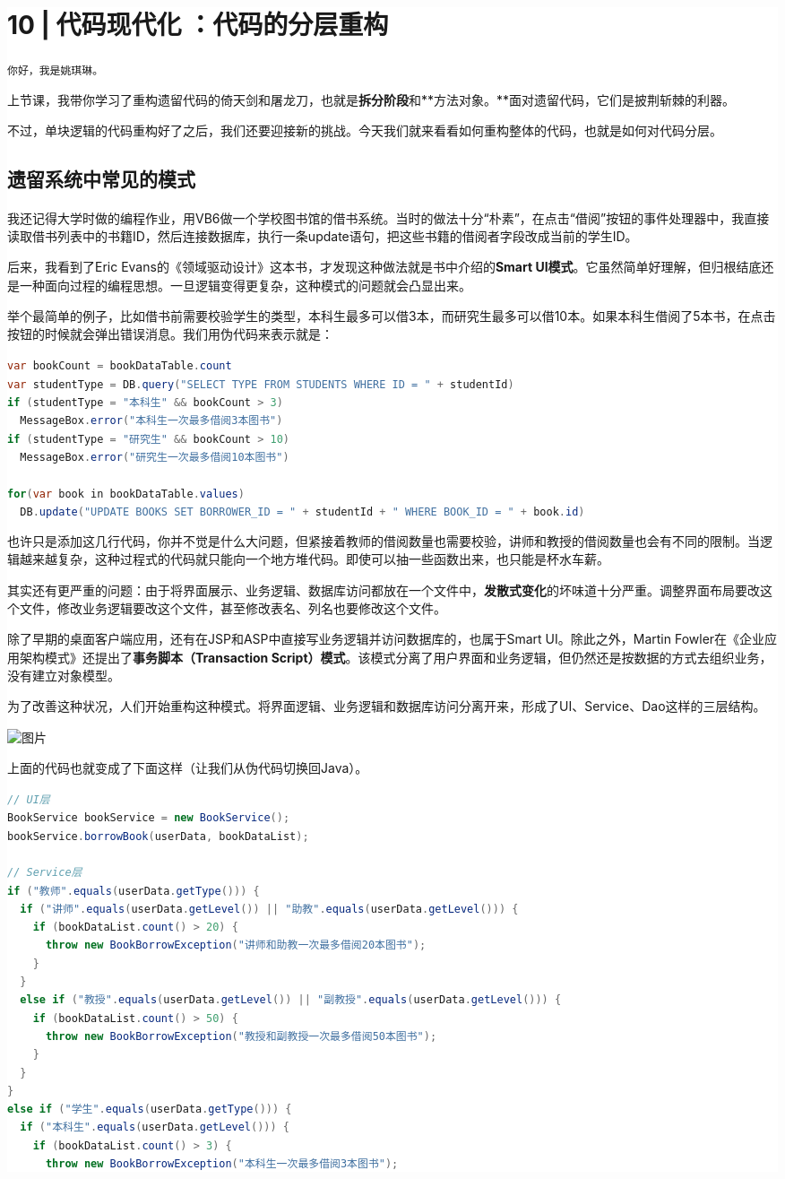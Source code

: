 # 10 | 代码现代化 ：代码的分层重构

    你好，我是姚琪琳。

上节课，我带你学习了重构遗留代码的倚天剑和屠龙刀，也就是**拆分阶段**和**方法对象。**面对遗留代码，它们是披荆斩棘的利器。

不过，单块逻辑的代码重构好了之后，我们还要迎接新的挑战。今天我们就来看看如何重构整体的代码，也就是如何对代码分层。

## 遗留系统中常见的模式

我还记得大学时做的编程作业，用VB6做一个学校图书馆的借书系统。当时的做法十分“朴素”，在点击“借阅”按钮的事件处理器中，我直接读取借书列表中的书籍ID，然后连接数据库，执行一条update语句，把这些书籍的借阅者字段改成当前的学生ID。

后来，我看到了Eric Evans的《领域驱动设计》这本书，才发现这种做法就是书中介绍的**Smart UI模式**。它虽然简单好理解，但归根结底还是一种面向过程的编程思想。一旦逻辑变得更复杂，这种模式的问题就会凸显出来。

举个最简单的例子，比如借书前需要校验学生的类型，本科生最多可以借3本，而研究生最多可以借10本。如果本科生借阅了5本书，在点击按钮的时候就会弹出错误消息。我们用伪代码来表示就是：

```java
var bookCount = bookDataTable.count
var studentType = DB.query("SELECT TYPE FROM STUDENTS WHERE ID = " + studentId)
if (studentType = "本科生" && bookCount > 3)
  MessageBox.error("本科生一次最多借阅3本图书")
if (studentType = "研究生" && bookCount > 10)
  MessageBox.error("研究生一次最多借阅10本图书")

for(var book in bookDataTable.values)
  DB.update("UPDATE BOOKS SET BORROWER_ID = " + studentId + " WHERE BOOK_ID = " + book.id)

```

也许只是添加这几行代码，你并不觉是什么大问题，但紧接着教师的借阅数量也需要校验，讲师和教授的借阅数量也会有不同的限制。当逻辑越来越复杂，这种过程式的代码就只能向一个地方堆代码。即使可以抽一些函数出来，也只能是杯水车薪。

其实还有更严重的问题：由于将界面展示、业务逻辑、数据库访问都放在一个文件中，**发散式变化**的坏味道十分严重。调整界面布局要改这个文件，修改业务逻辑要改这个文件，甚至修改表名、列名也要修改这个文件。

除了早期的桌面客户端应用，还有在JSP和ASP中直接写业务逻辑并访问数据库的，也属于Smart UI。除此之外，Martin Fowler在《企业应用架构模式》还提出了**事务脚本（Transaction Script）模式**。该模式分离了用户界面和业务逻辑，但仍然还是按数据的方式去组织业务，没有建立对象模型。

为了改善这种状况，人们开始重构这种模式。将界面逻辑、业务逻辑和数据库访问分离开来，形成了UI、Service、Dao这样的三层结构。

![图片](https://static001.geekbang.org/resource/image/d3/c3/d39636411e3263c192453a7c5495c8c3.jpg?wh=1920x1256)

上面的代码也就变成了下面这样（让我们从伪代码切换回Java）。

```java
// UI层
BookService bookService = new BookService();
bookService.borrowBook(userData, bookDataList);

// Service层
if ("教师".equals(userData.getType())) {
  if ("讲师".equals(userData.getLevel()) || "助教".equals(userData.getLevel())) {
    if (bookDataList.count() > 20) {
      throw new BookBorrowException("讲师和助教一次最多借阅20本图书");
    }
  }
  else if ("教授".equals(userData.getLevel()) || "副教授".equals(userData.getLevel())) {
    if (bookDataList.count() > 50) {
      throw new BookBorrowException("教授和副教授一次最多借阅50本图书");
    }
  }
}
else if ("学生".equals(userData.getType())) {
  if ("本科生".equals(userData.getLevel())) {
    if (bookDataList.count() > 3) {
      throw new BookBorrowException("本科生一次最多借阅3本图书");
```